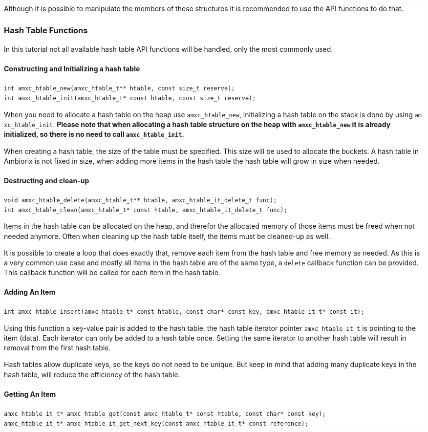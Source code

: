 Although it is possible to manipulate the members of these structures it is recommended to use the API functions to do that.

### Hash Table Functions

In this tutorial not all available hash table API functions will be handled, only the most commonly used.

#### Constructing and Initializing a hash table

```
int amxc_htable_new(amxc_htable_t** htable, const size_t reserve);
int amxc_htable_init(amxc_htable_t* const htable, const size_t reserve);
```

When you need to allocate a hash table on the heap use `amxc_htable_new`, initializing a hash table on the stack is done by using `amxc_htable_init`. **Please note that when allocating a hash table structure on the heap with `amxc_htable_new` it is already initialized, so there is no need to call `amxc_htable_init`.**

When creating a hash table, the size of the table must be specified. This size will be used to allocate the buckets. A hash table in Ambiorix is not fixed in size, when adding more items in the hash table the hash table will grow in size when needed.

#### Destructing and clean-up

```
void amxc_htable_delete(amxc_htable_t** htable, amxc_htable_it_delete_t func);
int amxc_htable_clean(amxc_htable_t* const htable, amxc_htable_it_delete_t func);
```

Items in the hash table can be allocated on the heap, and therefor the allocated memory of those items must be freed when not needed anymore. Often when cleaning up the hash table itself, the items must be cleaned-up as well.

It is possible to create a loop that does exactly that, remove each item from the hash table and free memory as needed. As this is a very common use case and mostly all items in the hash table are of the same type, a `delete` callback function can be provided. This callback function will be called for each item in the hash table.

#### Adding An Item

```
int amxc_htable_insert(amxc_htable_t* const htable, const char* const key, amxc_htable_it_t* const it);
```

Using this function a key-value pair is added to the hash table, the hash table iterator pointer `amxc_htable_it_t` is pointing to the item (data). Each iterator can only be added to a hash table once. Setting the same iterator to another hash table will result in removal from the first hash table.

Hash tables allow duplicate keys, so the keys do not need to be unique. But keep in mind that adding many duplicate keys in the hash table, will reduce the efficiency of the hash table.

#### Getting An Item

```
amxc_htable_it_t* amxc_htable_get(const amxc_htable_t* const htable, const char* const key);
amxc_htable_it_t* amxc_htable_it_get_next_key(const amxc_htable_it_t* const reference);
```

